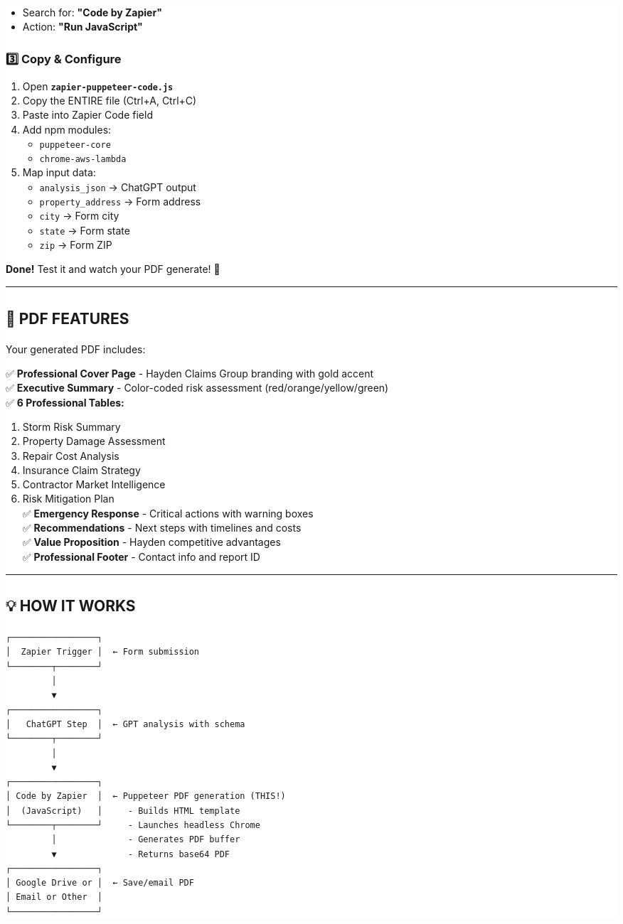 - Search for: **"Code by Zapier"**
- Action: **"Run JavaScript"**

### 3️⃣ Copy & Configure

1. Open **`zapier-puppeteer-code.js`**
2. Copy the ENTIRE file (Ctrl+A, Ctrl+C)
3. Paste into Zapier Code field
4. Add npm modules:
   - `puppeteer-core`
   - `chrome-aws-lambda`
5. Map input data:
   - `analysis_json` → ChatGPT output
   - `property_address` → Form address
   - `city` → Form city
   - `state` → Form state
   - `zip` → Form ZIP

**Done!** Test it and watch your PDF generate! 🎉

---

## 📄 PDF FEATURES

Your generated PDF includes:

✅ **Professional Cover Page** - Hayden Claims Group branding with gold accent  
✅ **Executive Summary** - Color-coded risk assessment (red/orange/yellow/green)  
✅ **6 Professional Tables:**
   1. Storm Risk Summary
   2. Property Damage Assessment
   3. Repair Cost Analysis
   4. Insurance Claim Strategy
   5. Contractor Market Intelligence
   6. Risk Mitigation Plan  
✅ **Emergency Response** - Critical actions with warning boxes  
✅ **Recommendations** - Next steps with timelines and costs  
✅ **Value Proposition** - Hayden competitive advantages  
✅ **Professional Footer** - Contact info and report ID  

---

## 💡 HOW IT WORKS

```
┌─────────────────┐
│  Zapier Trigger │  ← Form submission
└────────┬────────┘
         │
         ▼
┌─────────────────┐
│   ChatGPT Step  │  ← GPT analysis with schema
└────────┬────────┘
         │
         ▼
┌─────────────────┐
│ Code by Zapier  │  ← Puppeteer PDF generation (THIS!)
│  (JavaScript)   │     - Builds HTML template
└────────┬────────┘     - Launches headless Chrome
         │              - Generates PDF buffer
         ▼              - Returns base64 PDF
┌─────────────────┐
│ Google Drive or │  ← Save/email PDF
│ Email or Other  │
└─────────────────┘
```